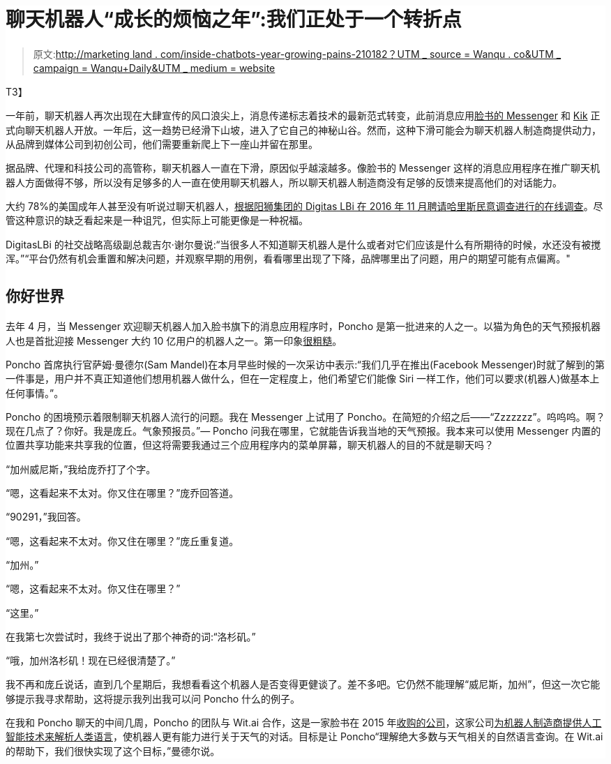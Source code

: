 # 聊天机器人“成长的烦恼之年”:我们正处于一个转折点

> 原文:[http://marketing land . com/inside-chatbots-year-growing-pains-210182？UTM _ source = Wanqu . co&UTM _ campaign = Wanqu+Daily&UTM _ medium = website](http://marketingland.com/inside-chatbots-year-growing-pains-210182?utm_source=wanqu.co&utm_campaign=Wanqu+Daily&utm_medium=website)

<noscript><img class="alignnone size-full wp-image-210230" src="../Images/a8005d4d47858507e5e649f272502e9d.png" alt="" srcset="https://martech.org/wp-content/uploads/2017/03/chatbots-smartphone-ss-1920.png 1920w, https://martech.org/wp-content/uploads/2017/03/chatbots-smartphone-ss-1920-600x338.png 600w, https://martech.org/wp-content/uploads/2017/03/chatbots-smartphone-ss-1920-800x450.png 800w, https://martech.org/wp-content/uploads/2017/03/chatbots-smartphone-ss-1920-200x113.png 200w, https://martech.org/wp-content/uploads/2017/03/chatbots-smartphone-ss-1920-768x432.png 768w, https://martech.org/wp-content/uploads/2017/03/chatbots-smartphone-ss-1920-1536x864.png 1536w, https://martech.org/wp-content/uploads/2017/03/chatbots-smartphone-ss-1920-150x84.png 150w" sizes="(max-width: 1920px) 100vw, 1920px" data-original-src="https://martech.org/wp-content/uploads/2017/03/chatbots-smartphone-ss-1920.png"/>T3】</noscript>

一年前，聊天机器人再次出现在大肆宣传的风口浪尖上，消息传递标志着技术的最新范式转变，此前消息应用[脸书的 Messenger](https://martech.org/faceboook-f8/) 和 [Kik](http://www.theverge.com/2016/4/5/11370850/kik-messenger-bot-store-ai-chat-app) 正式向聊天机器人开放。一年后，这一趋势已经滑下山坡，进入了它自己的神秘山谷。然而，这种下滑可能会为聊天机器人制造商提供动力，从品牌到媒体公司到初创公司，他们需要重新爬上下一座山并留在那里。

据品牌、代理和科技公司的高管称，聊天机器人一直在下滑，原因似乎越滚越多。像脸书的 Messenger 这样的消息应用程序在推广聊天机器人方面做得不够，所以没有足够多的人一直在使用聊天机器人，所以聊天机器人制造商没有足够的反馈来提高他们的对话能力。

大约 78%的美国成年人甚至没有听说过聊天机器人，[根据阳狮集团的 Digitas LBi 在 2016 年 11 月聘请哈里斯民意调查进行的在线调查](https://www.digitaslbi.com/en-us/press-releases/new-digitaslbi-research-shows-more-than-1-in-3-americans-are-willing-to-make-purchases-via-chatbots)。尽管这种意识的缺乏看起来是一种诅咒，但实际上可能更像是一种祝福。

DigitasLBi 的社交战略高级副总裁吉尔·谢尔曼说:“当很多人不知道聊天机器人是什么或者对它们应该是什么有所期待的时候，水还没有被搅浑。”“平台仍然有机会重置和解决问题，并观察早期的用例，看看哪里出现了下降，品牌哪里出了问题，用户的期望可能有点偏离。"

## 你好世界

去年 4 月，当 Messenger 欢迎聊天机器人加入脸书旗下的消息应用程序时，Poncho 是第一批进来的人之一。以猫为角色的天气预报机器人也是首批迎接 Messenger 大约 10 亿用户的机器人之一。第一印象[很粗糙](https://martech.org/happens-facebook-messenger-bot-cant-understand/)。

Poncho 首席执行官萨姆·曼德尔(Sam Mandel)在本月早些时候的一次采访中表示:“我们几乎在推出(Facebook Messenger)时就了解到的第一件事是，用户并不真正知道他们想用机器人做什么，但在一定程度上，他们希望它们能像 Siri 一样工作，他们可以要求(机器人)做基本上任何事情。”。

Poncho 的困境预示着限制聊天机器人流行的问题。我在 Messenger 上试用了 Poncho。在简短的介绍之后——“Zzzzzzz”。呜呜呜。啊？现在几点了？你好。我是庞丘。气象预报员。”— Poncho 问我在哪里，它就能告诉我当地的天气预报。我本来可以使用 Messenger 内置的位置共享功能来共享我的位置，但这将需要我通过三个应用程序内的菜单屏幕，聊天机器人的目的不就是聊天吗？

“加州威尼斯，”我给庞乔打了个字。

“嗯，这看起来不太对。你又住在哪里？”庞乔回答道。

“90291，”我回答。

“嗯，这看起来不太对。你又住在哪里？”庞丘重复道。

“加州。”

“嗯，这看起来不太对。你又住在哪里？”

“这里。”

在我第七次尝试时，我终于说出了那个神奇的词:“洛杉矶。”

“哦，加州洛杉矶！现在已经很清楚了。”

我不再和庞丘说话，直到几个星期后，我想看看这个机器人是否变得更健谈了。差不多吧。它仍然不能理解“威尼斯，加州”，但这一次它能够提示我寻求帮助，这将提示我列出我可以问 Poncho 什么的例子。

在我和 Poncho 聊天的中间几周，Poncho 的团队与 Wit.ai 合作，这是一家脸书在 2015 年[收购的公司](https://techcrunch.com/2015/01/05/facebook-wit-ai/)，这家公司[为机器人制造商提供人工智能技术来解析人类语言](https://venturebeat.com/2016/04/12/facebooks-bot-engine-lets-you-teach-chatbots-what-to-say-with-ai/)，使机器人更有能力进行关于天气的对话。目标是让 Poncho“理解绝大多数与天气相关的自然语言查询。在 Wit.ai 的帮助下，我们很快实现了这个目标，”曼德尔说。

